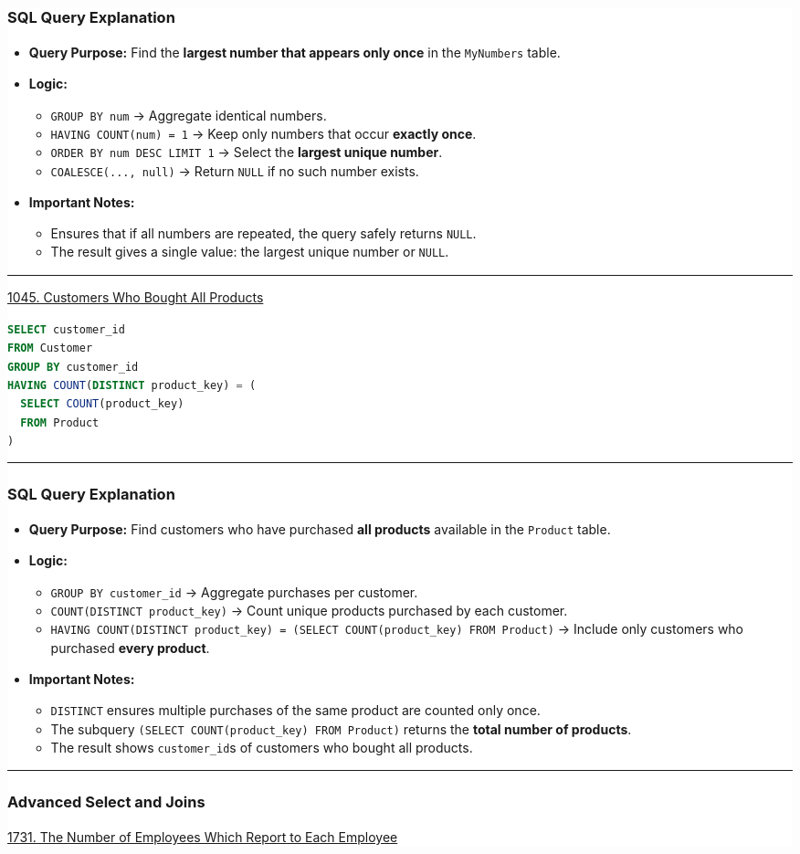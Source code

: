 ### SQL Query Explanation

* **Query Purpose:**
  Find the **largest number that appears only once** in the `MyNumbers` table.

* **Logic:**

  * `GROUP BY num` → Aggregate identical numbers.
  * `HAVING COUNT(num) = 1` → Keep only numbers that occur **exactly once**.
  * `ORDER BY num DESC LIMIT 1` → Select the **largest unique number**.
  * `COALESCE(..., null)` → Return `NULL` if no such number exists.

* **Important Notes:**

  * Ensures that if all numbers are repeated, the query safely returns `NULL`.
  * The result gives a single value: the largest unique number or `NULL`.

---

[1045. Customers Who Bought All Products](https://leetcode.com/problems/customers-who-bought-all-products/)
```sql
SELECT customer_id
FROM Customer
GROUP BY customer_id
HAVING COUNT(DISTINCT product_key) = (
  SELECT COUNT(product_key)
  FROM Product
)
```
---

### SQL Query Explanation

* **Query Purpose:**
  Find customers who have purchased **all products** available in the `Product` table.

* **Logic:**

  * `GROUP BY customer_id` → Aggregate purchases per customer.
  * `COUNT(DISTINCT product_key)` → Count unique products purchased by each customer.
  * `HAVING COUNT(DISTINCT product_key) = (SELECT COUNT(product_key) FROM Product)` → Include only customers who purchased **every product**.

* **Important Notes:**

  * `DISTINCT` ensures multiple purchases of the same product are counted only once.
  * The subquery `(SELECT COUNT(product_key) FROM Product)` returns the **total number of products**.
  * The result shows `customer_id`s of customers who bought all products.

---
### Advanced Select and Joins
[1731. The Number of Employees Which Report to Each Employee
](https://leetcode.com/problems/the-number-of-employees-which-report-to-each-employee/)
